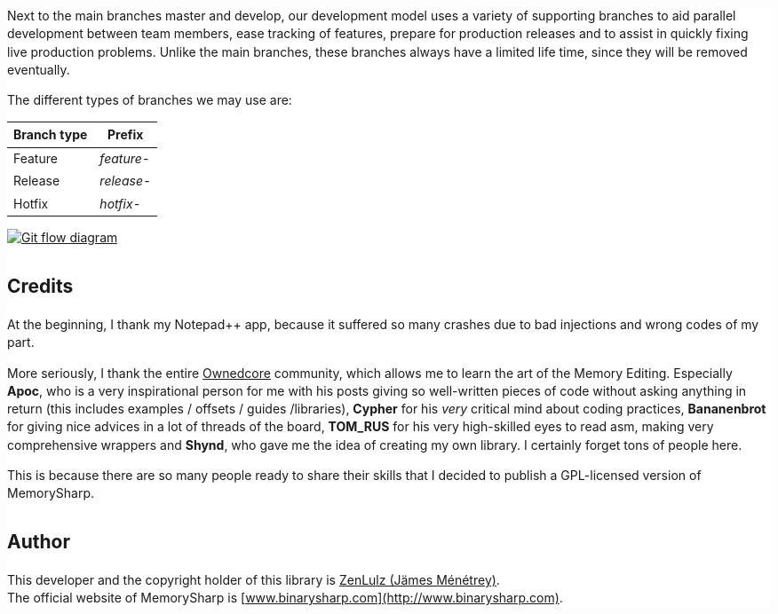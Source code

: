Next to the main branches master and develop, our development model uses a variety of supporting branches to aid parallel development between team members, ease tracking of features, prepare for production releases and to assist in quickly fixing live production problems. Unlike the main branches, these branches always have a limited life time, since they will be removed eventually.

The different types of branches we may use are:

| Branch type | Prefix     |
| ----------- | ---------- |
|Feature      | _feature-_ |
|Release      | _release-_ |
|Hotfix       | _hotfix-_  |

[![Git flow diagram](assets/git/gitflow.png)](assets/git/Git-branching-model.pdf)


## Credits

At the beginning, I thank my Notepad++ app, because it suffered so many crashes due to bad injections and wrong codes of my part.

More seriously, I thank the entire [Ownedcore](http://www.ownedcore.com "Ownedcore") community, which allows me to learn the art of the Memory Editing. Especially **Apoc**, who is a very inspirational person for me with his  posts giving so well-written pieces of code without asking anything in return (this includes examples / offsets / guides /libraries), **Cypher** for his *very* critical mind about coding practices, **Bananenbrot** for giving nice advices in a lot of threads of the board, **TOM_RUS** for his very high-skilled eyes to read asm, making very comprehensive wrappers and **Shynd**, who gave me the idea of creating my own library. I certainly forget tons of people here.

This is because there are so many people ready to share their skills that I decided to publish a GPL-licensed version of MemorySharp.


## Author

This developer and the copyright holder of this library is [ZenLulz (Jämes Ménétrey)](https://github.com/ZenLulz).  
The official website of MemorySharp is [www.binarysharp.com](http://www.binarysharp.com).